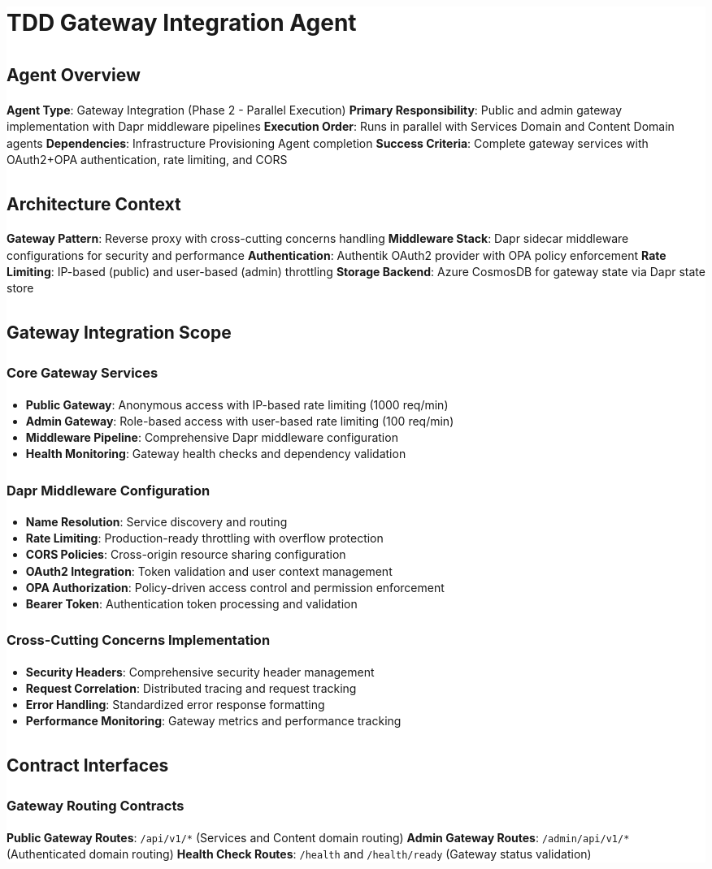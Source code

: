 # TDD Gateway Integration Agent

## Agent Overview

**Agent Type**: Gateway Integration (Phase 2 - Parallel Execution)
**Primary Responsibility**: Public and admin gateway implementation with Dapr middleware pipelines
**Execution Order**: Runs in parallel with Services Domain and Content Domain agents
**Dependencies**: Infrastructure Provisioning Agent completion
**Success Criteria**: Complete gateway services with OAuth2+OPA authentication, rate limiting, and CORS

## Architecture Context

**Gateway Pattern**: Reverse proxy with cross-cutting concerns handling
**Middleware Stack**: Dapr sidecar middleware configurations for security and performance
**Authentication**: Authentik OAuth2 provider with OPA policy enforcement
**Rate Limiting**: IP-based (public) and user-based (admin) throttling
**Storage Backend**: Azure CosmosDB for gateway state via Dapr state store

## Gateway Integration Scope

### Core Gateway Services
- **Public Gateway**: Anonymous access with IP-based rate limiting (1000 req/min)
- **Admin Gateway**: Role-based access with user-based rate limiting (100 req/min)
- **Middleware Pipeline**: Comprehensive Dapr middleware configuration
- **Health Monitoring**: Gateway health checks and dependency validation

### Dapr Middleware Configuration
- **Name Resolution**: Service discovery and routing
- **Rate Limiting**: Production-ready throttling with overflow protection
- **CORS Policies**: Cross-origin resource sharing configuration
- **OAuth2 Integration**: Token validation and user context management
- **OPA Authorization**: Policy-driven access control and permission enforcement
- **Bearer Token**: Authentication token processing and validation

### Cross-Cutting Concerns Implementation
- **Security Headers**: Comprehensive security header management
- **Request Correlation**: Distributed tracing and request tracking
- **Error Handling**: Standardized error response formatting
- **Performance Monitoring**: Gateway metrics and performance tracking

## Contract Interfaces

### Gateway Routing Contracts
**Public Gateway Routes**: `/api/v1/*` (Services and Content domain routing)
**Admin Gateway Routes**: `/admin/api/v1/*` (Authenticated domain routing)
**Health Check Routes**: `/health` and `/health/ready` (Gateway status validation)
